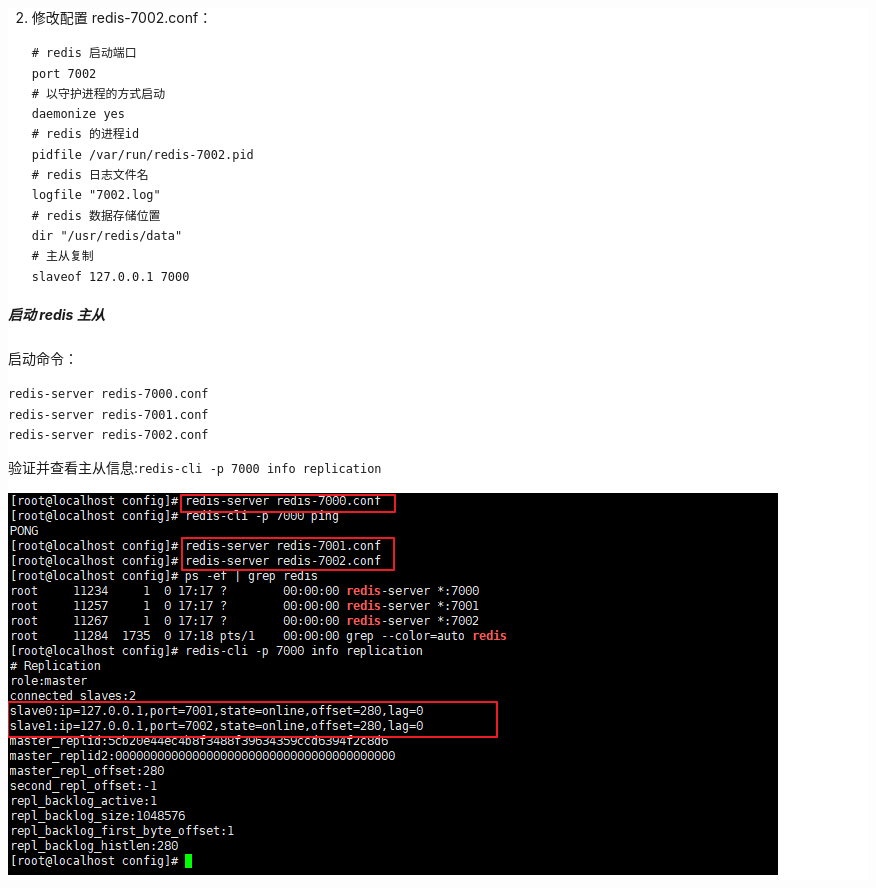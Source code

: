   2. 修改配置 redis-7002.conf：

     ```properties
     # redis 启动端口
     port 7002
     # 以守护进程的方式启动
     daemonize yes
     # redis 的进程id
     pidfile /var/run/redis-7002.pid
     # redis 日志文件名
     logfile "7002.log"
     # redis 数据存储位置
     dir "/usr/redis/data"
     # 主从复制
     slaveof 127.0.0.1 7000
     ```
  

##### 启动 redis 主从

启动命令：

```she
redis-server redis-7000.conf
redis-server redis-7001.conf
redis-server redis-7002.conf
```

验证并查看主从信息:`redis-cli -p 7000 info replication`

![](../images/environment_setting/redis_sentinel/redis_sentinel_11.png)
